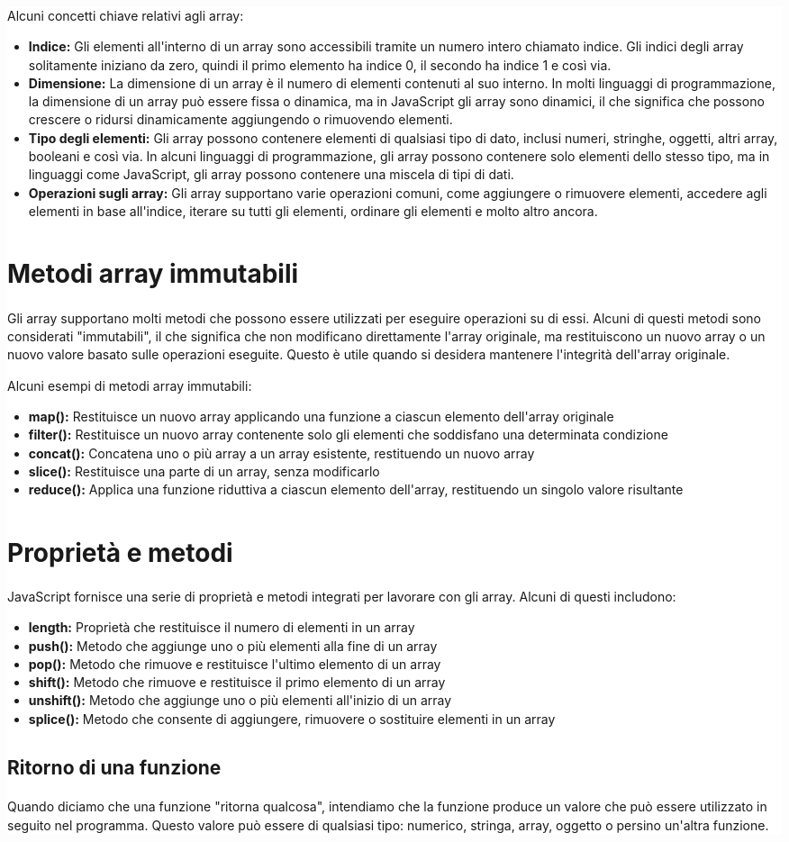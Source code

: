 Alcuni concetti chiave relativi agli array:

- **Indice:** Gli elementi all'interno di un array sono accessibili tramite un numero intero chiamato indice. Gli indici degli array solitamente iniziano da zero, quindi il primo elemento ha indice 0, il secondo ha indice 1 e così via.
- **Dimensione:** La dimensione di un array è il numero di elementi contenuti al suo interno. In molti linguaggi di programmazione, la dimensione di un array può essere fissa o dinamica, ma in JavaScript gli array sono dinamici, il che significa che possono crescere o ridursi dinamicamente aggiungendo o rimuovendo elementi.
- **Tipo degli elementi:** Gli array possono contenere elementi di qualsiasi tipo di dato, inclusi numeri, stringhe, oggetti, altri array, booleani e così via. In alcuni linguaggi di programmazione, gli array possono contenere solo elementi dello stesso tipo, ma in linguaggi come JavaScript, gli array possono contenere una miscela di tipi di dati.
- **Operazioni sugli array:** Gli array supportano varie operazioni comuni, come aggiungere o rimuovere elementi, accedere agli elementi in base all'indice, iterare su tutti gli elementi, ordinare gli elementi e molto altro ancora.

# Metodi array immutabili

Gli array supportano molti metodi che possono essere utilizzati per eseguire operazioni su di essi. Alcuni di questi metodi sono considerati "immutabili", il che significa che non modificano direttamente l'array originale, ma restituiscono un nuovo array o un nuovo valore basato sulle operazioni eseguite. Questo è utile quando si desidera mantenere l'integrità dell'array originale.

Alcuni esempi di metodi array immutabili:

- **map():** Restituisce un nuovo array applicando una funzione a ciascun elemento dell'array originale
- **filter():** Restituisce un nuovo array contenente solo gli elementi che soddisfano una determinata condizione
- **concat():** Concatena uno o più array a un array esistente, restituendo un nuovo array
- **slice():** Restituisce una parte di un array, senza modificarlo
- **reduce():** Applica una funzione riduttiva a ciascun elemento dell'array, restituendo un singolo valore risultante

# Proprietà e metodi

JavaScript fornisce una serie di proprietà e metodi integrati per lavorare con gli array. Alcuni di questi includono:

- **length:** Proprietà che restituisce il numero di elementi in un array
- **push():** Metodo che aggiunge uno o più elementi alla fine di un array
- **pop():** Metodo che rimuove e restituisce l'ultimo elemento di un array
- **shift():** Metodo che rimuove e restituisce il primo elemento di un array
- **unshift():** Metodo che aggiunge uno o più elementi all'inizio di un array
- **splice():** Metodo che consente di aggiungere, rimuovere o sostituire elementi in un array

## Ritorno di una funzione

Quando diciamo che una funzione "ritorna qualcosa", intendiamo che la funzione produce un valore che può essere utilizzato in seguito nel programma. Questo valore può essere di qualsiasi tipo: numerico, stringa, array, oggetto o persino un'altra funzione.
